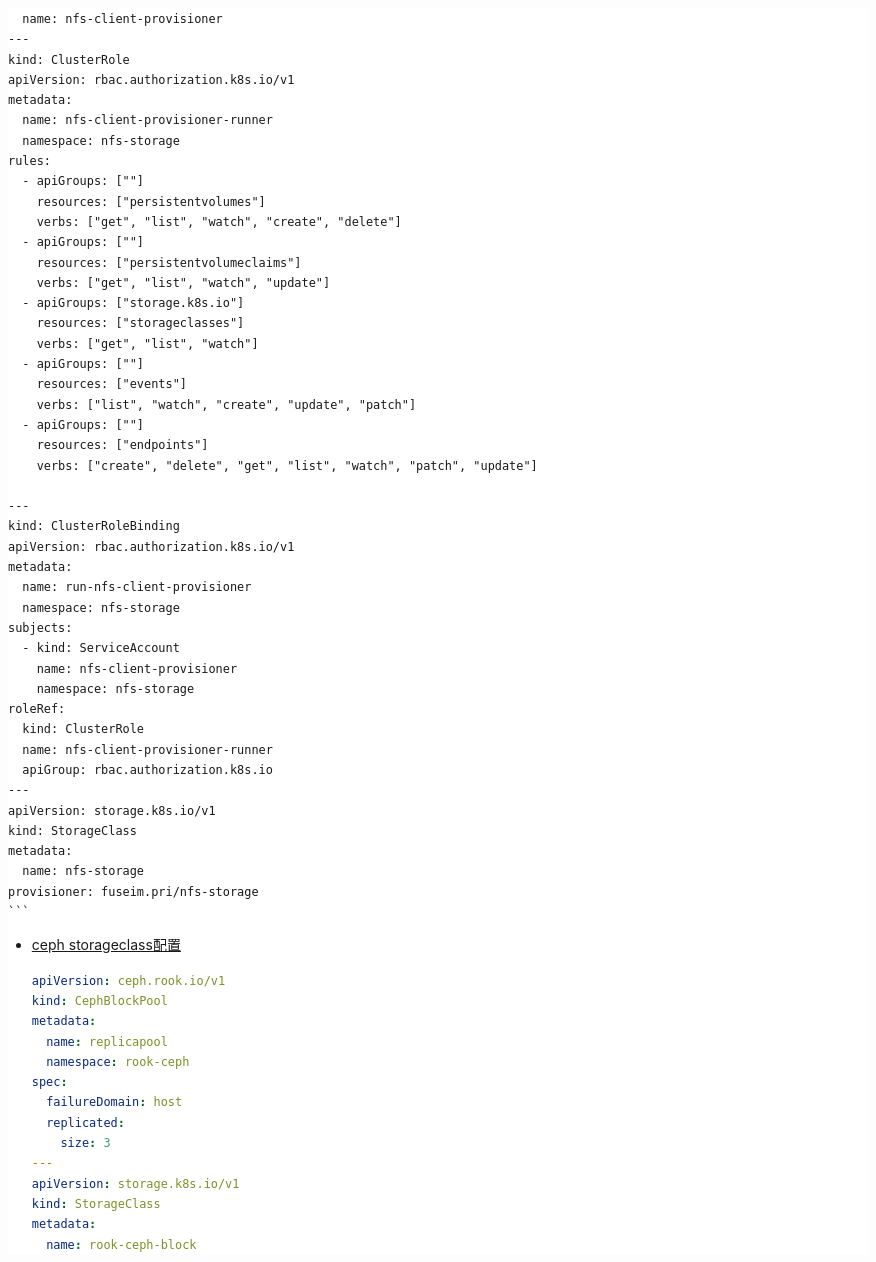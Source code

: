       name: nfs-client-provisioner
    ---
    kind: ClusterRole
    apiVersion: rbac.authorization.k8s.io/v1
    metadata:
      name: nfs-client-provisioner-runner
      namespace: nfs-storage
    rules:
      - apiGroups: [""]
        resources: ["persistentvolumes"]
        verbs: ["get", "list", "watch", "create", "delete"]
      - apiGroups: [""]
        resources: ["persistentvolumeclaims"]
        verbs: ["get", "list", "watch", "update"]
      - apiGroups: ["storage.k8s.io"]
        resources: ["storageclasses"]
        verbs: ["get", "list", "watch"]
      - apiGroups: [""]
        resources: ["events"]
        verbs: ["list", "watch", "create", "update", "patch"]
      - apiGroups: [""]
        resources: ["endpoints"]
        verbs: ["create", "delete", "get", "list", "watch", "patch", "update"]

    ---
    kind: ClusterRoleBinding
    apiVersion: rbac.authorization.k8s.io/v1
    metadata:
      name: run-nfs-client-provisioner
      namespace: nfs-storage
    subjects:
      - kind: ServiceAccount
        name: nfs-client-provisioner
        namespace: nfs-storage
    roleRef:
      kind: ClusterRole
      name: nfs-client-provisioner-runner
      apiGroup: rbac.authorization.k8s.io
    ---
    apiVersion: storage.k8s.io/v1
    kind: StorageClass
    metadata:
      name: nfs-storage
    provisioner: fuseim.pri/nfs-storage
    ```


  - [ceph storageclass配置](https://rook.github.io/docs/rook/master/ceph-block.html)
    ```yaml
    apiVersion: ceph.rook.io/v1
    kind: CephBlockPool
    metadata:
      name: replicapool
      namespace: rook-ceph
    spec:
      failureDomain: host
      replicated:
        size: 3
    ---
    apiVersion: storage.k8s.io/v1
    kind: StorageClass
    metadata:
      name: rook-ceph-block
